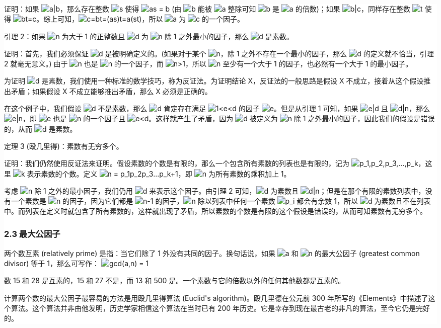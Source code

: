 证明：如果 ![a|b](https://math.jianshu.com/math?formula=a%7Cb)，那么存在整数 ![s](https://math.jianshu.com/math?formula=s) 使得 ![as = b](https://math.jianshu.com/math?formula=as%20%3D%20b) (由 ![b](https://math.jianshu.com/math?formula=b) 能被 ![a](https://math.jianshu.com/math?formula=a) 整除可知 ![b](https://math.jianshu.com/math?formula=b) 是 ![a](https://math.jianshu.com/math?formula=a) 的倍数)；如果 ![b|c](https://math.jianshu.com/math?formula=b%7Cc)，同样存在整数 ![t](https://math.jianshu.com/math?formula=t) 使得 ![bt=c](https://math.jianshu.com/math?formula=bt%3Dc)。综上可知，![c=bt=(as)t=a(st)](https://math.jianshu.com/math?formula=c%3Dbt%3D(as)t%3Da(st))，所以 ![a](https://math.jianshu.com/math?formula=a) 为 ![c](https://math.jianshu.com/math?formula=c) 的一个因子。

引理 2：如果 ![n](https://math.jianshu.com/math?formula=n) 为大于 1 的正整数且 ![d](https://math.jianshu.com/math?formula=d) 为 ![n](https://math.jianshu.com/math?formula=n) 除 1 之外最小的因子，那么 ![d](https://math.jianshu.com/math?formula=d) 是素数。

证明：首先，我们必须保证 ![d](https://math.jianshu.com/math?formula=d) 是被明确定义的。(如果对于某个 ![n](https://math.jianshu.com/math?formula=n)，除 1 之外不存在一个最小的因子，那么 ![d](https://math.jianshu.com/math?formula=d) 的定义就不恰当，引理 2 就毫无意义。) 由于 ![n](https://math.jianshu.com/math?formula=n) 也是 ![n](https://math.jianshu.com/math?formula=n) 的一个因子，而 ![n>1](https://math.jianshu.com/math?formula=n%3E1)，所以 ![n](https://math.jianshu.com/math?formula=n) 至少有一个大于 1 的因子，也必然有一个大于 1 的最小因子。

为证明 ![d](https://math.jianshu.com/math?formula=d) 是素数，我们使用一种标准的数学技巧，称为反证法。为证明结论 X，反证法的一般思路是假设 X 不成立，接着从这个假设推出矛盾；如果假设 X 不成立能够推出矛盾，那么 X 必须是正确的。

在这个例子中，我们假设 ![d](https://math.jianshu.com/math?formula=d) 不是素数，那么 ![d](https://math.jianshu.com/math?formula=d) 肯定存在满足 ![1<e<d](https://math.jianshu.com/math?formula=1%3Ce%3Cd) 的因子 ![e](https://math.jianshu.com/math?formula=e)。但是从引理 1 可知，如果 ![e|d](https://math.jianshu.com/math?formula=e%7Cd) 且 ![d|n](https://math.jianshu.com/math?formula=d%7Cn)，那么 ![e|n](https://math.jianshu.com/math?formula=e%7Cn)，即 ![e](https://math.jianshu.com/math?formula=e) 也是 ![n](https://math.jianshu.com/math?formula=n) 的一个因子且 ![e<d](https://math.jianshu.com/math?formula=e%3Cd)。这样就产生了矛盾，因为 ![d](https://math.jianshu.com/math?formula=d) 被定义为 ![n](https://math.jianshu.com/math?formula=n) 除 1 之外最小的因子，因此我们的假设是错误的，从而 ![d](https://math.jianshu.com/math?formula=d) 是素数。

定理 3 (殴几里得)：素数有无穷多个。

证明：我们仍然使用反证法来证明。假设素数的个数是有限的，那么一个包含所有素数的列表也是有限的，记为 ![p_1,p_2,p_3,...,p_k](https://math.jianshu.com/math?formula=p_1%2Cp_2%2Cp_3%2C...%2Cp_k)，这里 ![k](https://math.jianshu.com/math?formula=k) 表示素数的个数。定义 ![n = p_1p_2p_3...p_k+1](https://math.jianshu.com/math?formula=n%20%3D%20p_1p_2p_3...p_k%2B1)，即 ![n](https://math.jianshu.com/math?formula=n) 为所有素数的乘积加上 1。

考虑 ![n](https://math.jianshu.com/math?formula=n) 除 1 之外的最小因子，我们仍用 ![d](https://math.jianshu.com/math?formula=d) 来表示这个因子。由引理 2 可知，![d](https://math.jianshu.com/math?formula=d) 为素数且 ![d|n](https://math.jianshu.com/math?formula=d%7Cn)；但是在那个有限的素数列表中，没有一个素数是 ![n](https://math.jianshu.com/math?formula=n) 的因子，因为它们都是 ![n-1](https://math.jianshu.com/math?formula=n-1) 的因子，![n](https://math.jianshu.com/math?formula=n) 除以列表中任何一个素数 ![p_i](https://math.jianshu.com/math?formula=p_i) 都会有余数 1，所以 ![d](https://math.jianshu.com/math?formula=d) 为素数且不在列表中。而列表在定义时就包含了所有素数的，这样就出现了矛盾，所以素数的个数是有限的这个假设是错误的，从而可知素数有无穷多个。

### 2.3 最大公因子

两个数互素 (relatively prime) 是指：当它们除了 1 外没有共同的因子。换句话说，如果 ![a](https://math.jianshu.com/math?formula=a) 和 ![n](https://math.jianshu.com/math?formula=n) 的最大公因子 (greatest common divisor) 等于 1，那么可写作：
 ![gcd(a,n) = 1](https://math.jianshu.com/math?formula=gcd(a%2Cn)%20%3D%201)

数 15 和 28 是互素的，15 和 27 不是，而 13 和 500 是。一个素数与它的倍数以外的任何其他数都是互素的。

计算两个数的最大公因子最容易的方法是用殴几里得算法 (Euclid's algorithm)。殴几里德在公元前 300 年所写的《Elements》中描述了这个算法。这个算法并非由他发明，历史学家相信这个算法在当时已有 200 年历史。它是幸存到现在最古老的非凡的算法，至今它仍是完好的。

